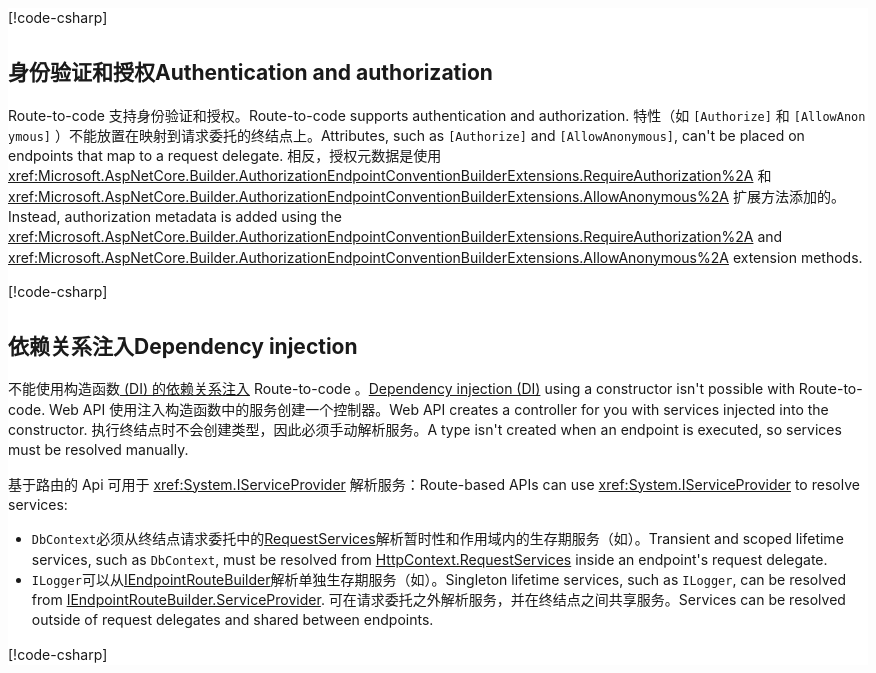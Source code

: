 [!code-csharp[](route-to-code/sample/Startup6.cs?name=snippet)]

## <a name="authentication-and-authorization"></a><span data-ttu-id="bd5c1-139">身份验证和授权</span><span class="sxs-lookup"><span data-stu-id="bd5c1-139">Authentication and authorization</span></span>

<span data-ttu-id="bd5c1-140">Route-to-code 支持身份验证和授权。</span><span class="sxs-lookup"><span data-stu-id="bd5c1-140">Route-to-code supports authentication and authorization.</span></span> <span data-ttu-id="bd5c1-141">特性（如 `[Authorize]` 和 `[AllowAnonymous]` ）不能放置在映射到请求委托的终结点上。</span><span class="sxs-lookup"><span data-stu-id="bd5c1-141">Attributes, such as `[Authorize]` and `[AllowAnonymous]`, can't be placed on endpoints that map to a request delegate.</span></span> <span data-ttu-id="bd5c1-142">相反，授权元数据是使用 <xref:Microsoft.AspNetCore.Builder.AuthorizationEndpointConventionBuilderExtensions.RequireAuthorization%2A> 和 <xref:Microsoft.AspNetCore.Builder.AuthorizationEndpointConventionBuilderExtensions.AllowAnonymous%2A> 扩展方法添加的。</span><span class="sxs-lookup"><span data-stu-id="bd5c1-142">Instead, authorization metadata is added using the <xref:Microsoft.AspNetCore.Builder.AuthorizationEndpointConventionBuilderExtensions.RequireAuthorization%2A> and <xref:Microsoft.AspNetCore.Builder.AuthorizationEndpointConventionBuilderExtensions.AllowAnonymous%2A> extension methods.</span></span>

[!code-csharp[](route-to-code/sample/Startup.cs?name=snippet&highlight=30)]

## <a name="dependency-injection"></a><span data-ttu-id="bd5c1-143">依赖关系注入</span><span class="sxs-lookup"><span data-stu-id="bd5c1-143">Dependency injection</span></span>

<span data-ttu-id="bd5c1-144">不能使用构造函数[ (DI) 的依赖关系注入](xref:fundamentals/dependency-injection) Route-to-code 。</span><span class="sxs-lookup"><span data-stu-id="bd5c1-144">[Dependency injection (DI)](xref:fundamentals/dependency-injection) using a constructor isn't possible with Route-to-code.</span></span> <span data-ttu-id="bd5c1-145">Web API 使用注入构造函数中的服务创建一个控制器。</span><span class="sxs-lookup"><span data-stu-id="bd5c1-145">Web API creates a controller for you with services injected into the constructor.</span></span> <span data-ttu-id="bd5c1-146">执行终结点时不会创建类型，因此必须手动解析服务。</span><span class="sxs-lookup"><span data-stu-id="bd5c1-146">A type isn't created when an endpoint is executed, so services must be resolved manually.</span></span>

<span data-ttu-id="bd5c1-147">基于路由的 Api 可用于 <xref:System.IServiceProvider> 解析服务：</span><span class="sxs-lookup"><span data-stu-id="bd5c1-147">Route-based APIs can use <xref:System.IServiceProvider> to resolve services:</span></span>

* <span data-ttu-id="bd5c1-148">`DbContext`必须从终结点请求委托中的[RequestServices](xref:Microsoft.AspNetCore.Http.HttpContext.RequestServices)解析暂时性和作用域内的生存期服务（如）。</span><span class="sxs-lookup"><span data-stu-id="bd5c1-148">Transient and scoped lifetime services, such as `DbContext`, must be resolved from [HttpContext.RequestServices](xref:Microsoft.AspNetCore.Http.HttpContext.RequestServices) inside an endpoint's request delegate.</span></span>
* <span data-ttu-id="bd5c1-149">`ILogger`可以从[IEndpointRouteBuilder](xref:Microsoft.AspNetCore.Routing.IEndpointRouteBuilder.ServiceProvider)解析单独生存期服务（如）。</span><span class="sxs-lookup"><span data-stu-id="bd5c1-149">Singleton lifetime services, such as `ILogger`, can be resolved from [IEndpointRouteBuilder.ServiceProvider](xref:Microsoft.AspNetCore.Routing.IEndpointRouteBuilder.ServiceProvider).</span></span> <span data-ttu-id="bd5c1-150">可在请求委托之外解析服务，并在终结点之间共享服务。</span><span class="sxs-lookup"><span data-stu-id="bd5c1-150">Services can be resolved outside of request delegates and shared between endpoints.</span></span>

[!code-csharp[](route-to-code/sample/Startup4.cs?name=snippet&highlight=3,7)]

